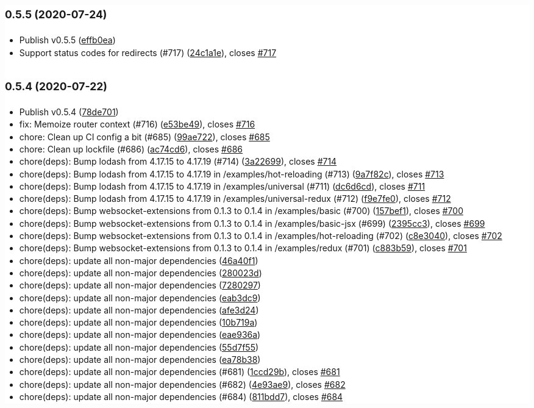 ## <small>0.5.5 (2020-07-24)</small>

* Publish v0.5.5 ([effb0ea](https://github.com/4Catalyzer/found/commit/effb0ea))
* Support status codes for redirects (#717) ([24c1a1e](https://github.com/4Catalyzer/found/commit/24c1a1e)), closes [#717](https://github.com/4Catalyzer/found/issues/717)



## <small>0.5.4 (2020-07-22)</small>

* Publish v0.5.4 ([78de701](https://github.com/4Catalyzer/found/commit/78de701))
* fix: Memoize router context (#716) ([e53be49](https://github.com/4Catalyzer/found/commit/e53be49)), closes [#716](https://github.com/4Catalyzer/found/issues/716)
* chore: Clean up CI config a bit (#685) ([99ae722](https://github.com/4Catalyzer/found/commit/99ae722)), closes [#685](https://github.com/4Catalyzer/found/issues/685)
* chore: Clean up lockfile (#686) ([ac74cd6](https://github.com/4Catalyzer/found/commit/ac74cd6)), closes [#686](https://github.com/4Catalyzer/found/issues/686)
* chore(deps): Bump lodash from 4.17.15 to 4.17.19 (#714) ([3a22699](https://github.com/4Catalyzer/found/commit/3a22699)), closes [#714](https://github.com/4Catalyzer/found/issues/714)
* chore(deps): Bump lodash from 4.17.15 to 4.17.19 in /examples/hot-reloading (#713) ([9a7f82c](https://github.com/4Catalyzer/found/commit/9a7f82c)), closes [#713](https://github.com/4Catalyzer/found/issues/713)
* chore(deps): Bump lodash from 4.17.15 to 4.17.19 in /examples/universal (#711) ([dc6d6cd](https://github.com/4Catalyzer/found/commit/dc6d6cd)), closes [#711](https://github.com/4Catalyzer/found/issues/711)
* chore(deps): Bump lodash from 4.17.15 to 4.17.19 in /examples/universal-redux (#712) ([f9e7fe0](https://github.com/4Catalyzer/found/commit/f9e7fe0)), closes [#712](https://github.com/4Catalyzer/found/issues/712)
* chore(deps): Bump websocket-extensions from 0.1.3 to 0.1.4 in /examples/basic (#700) ([157bef1](https://github.com/4Catalyzer/found/commit/157bef1)), closes [#700](https://github.com/4Catalyzer/found/issues/700)
* chore(deps): Bump websocket-extensions from 0.1.3 to 0.1.4 in /examples/basic-jsx (#699) ([2395cc3](https://github.com/4Catalyzer/found/commit/2395cc3)), closes [#699](https://github.com/4Catalyzer/found/issues/699)
* chore(deps): Bump websocket-extensions from 0.1.3 to 0.1.4 in /examples/hot-reloading (#702) ([c8e3040](https://github.com/4Catalyzer/found/commit/c8e3040)), closes [#702](https://github.com/4Catalyzer/found/issues/702)
* chore(deps): Bump websocket-extensions from 0.1.3 to 0.1.4 in /examples/redux (#701) ([c883b59](https://github.com/4Catalyzer/found/commit/c883b59)), closes [#701](https://github.com/4Catalyzer/found/issues/701)
* chore(deps): update all non-major dependencies ([46a40f1](https://github.com/4Catalyzer/found/commit/46a40f1))
* chore(deps): update all non-major dependencies ([280023d](https://github.com/4Catalyzer/found/commit/280023d))
* chore(deps): update all non-major dependencies ([7280297](https://github.com/4Catalyzer/found/commit/7280297))
* chore(deps): update all non-major dependencies ([eab3dc9](https://github.com/4Catalyzer/found/commit/eab3dc9))
* chore(deps): update all non-major dependencies ([afe3d24](https://github.com/4Catalyzer/found/commit/afe3d24))
* chore(deps): update all non-major dependencies ([10b719a](https://github.com/4Catalyzer/found/commit/10b719a))
* chore(deps): update all non-major dependencies ([eae936a](https://github.com/4Catalyzer/found/commit/eae936a))
* chore(deps): update all non-major dependencies ([55d7f55](https://github.com/4Catalyzer/found/commit/55d7f55))
* chore(deps): update all non-major dependencies ([ea78b38](https://github.com/4Catalyzer/found/commit/ea78b38))
* chore(deps): update all non-major dependencies (#681) ([1ccd29b](https://github.com/4Catalyzer/found/commit/1ccd29b)), closes [#681](https://github.com/4Catalyzer/found/issues/681)
* chore(deps): update all non-major dependencies (#682) ([4e93ae9](https://github.com/4Catalyzer/found/commit/4e93ae9)), closes [#682](https://github.com/4Catalyzer/found/issues/682)
* chore(deps): update all non-major dependencies (#684) ([811bdd7](https://github.com/4Catalyzer/found/commit/811bdd7)), closes [#684](https://github.com/4Catalyzer/found/issues/684)
